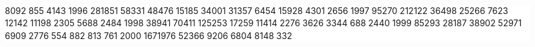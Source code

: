    <td style="text-align:right;"> 8092 </td>
   <td style="text-align:right;"> 855 </td>
   <td style="text-align:right;"> 4143 </td>
  </tr>
  <tr>
   <td style="text-align:left;"> 1996 </td>
   <td style="text-align:right;"> 281851 </td>
   <td style="text-align:right;"> 58331 </td>
   <td style="text-align:right;"> 48476 </td>
   <td style="text-align:right;"> 15185 </td>
   <td style="text-align:right;"> 34001 </td>
   <td style="text-align:right;"> 31357 </td>
   <td style="text-align:right;"> 6454 </td>
   <td style="text-align:right;"> 15928 </td>
   <td style="text-align:right;"> 4301 </td>
   <td style="text-align:right;"> 2656 </td>
  </tr>
  <tr>
   <td style="text-align:left;"> 1997 </td>
   <td style="text-align:right;"> 95270 </td>
   <td style="text-align:right;"> 212122 </td>
   <td style="text-align:right;"> 36498 </td>
   <td style="text-align:right;"> 25266 </td>
   <td style="text-align:right;"> 7623 </td>
   <td style="text-align:right;"> 12142 </td>
   <td style="text-align:right;"> 11198 </td>
   <td style="text-align:right;"> 2305 </td>
   <td style="text-align:right;"> 5688 </td>
   <td style="text-align:right;"> 2484 </td>
  </tr>
  <tr>
   <td style="text-align:left;"> 1998 </td>
   <td style="text-align:right;"> 38941 </td>
   <td style="text-align:right;"> 70411 </td>
   <td style="text-align:right;"> 125253 </td>
   <td style="text-align:right;"> 17259 </td>
   <td style="text-align:right;"> 11414 </td>
   <td style="text-align:right;"> 2276 </td>
   <td style="text-align:right;"> 3626 </td>
   <td style="text-align:right;"> 3344 </td>
   <td style="text-align:right;"> 688 </td>
   <td style="text-align:right;"> 2440 </td>
  </tr>
  <tr>
   <td style="text-align:left;"> 1999 </td>
   <td style="text-align:right;"> 85293 </td>
   <td style="text-align:right;"> 28187 </td>
   <td style="text-align:right;"> 38902 </td>
   <td style="text-align:right;"> 52971 </td>
   <td style="text-align:right;"> 6909 </td>
   <td style="text-align:right;"> 2776 </td>
   <td style="text-align:right;"> 554 </td>
   <td style="text-align:right;"> 882 </td>
   <td style="text-align:right;"> 813 </td>
   <td style="text-align:right;"> 761 </td>
  </tr>
  <tr>
   <td style="text-align:left;"> 2000 </td>
   <td style="text-align:right;"> 1671976 </td>
   <td style="text-align:right;"> 52366 </td>
   <td style="text-align:right;"> 9206 </td>
   <td style="text-align:right;"> 6804 </td>
   <td style="text-align:right;"> 8148 </td>
   <td style="text-align:right;"> 332 </td>